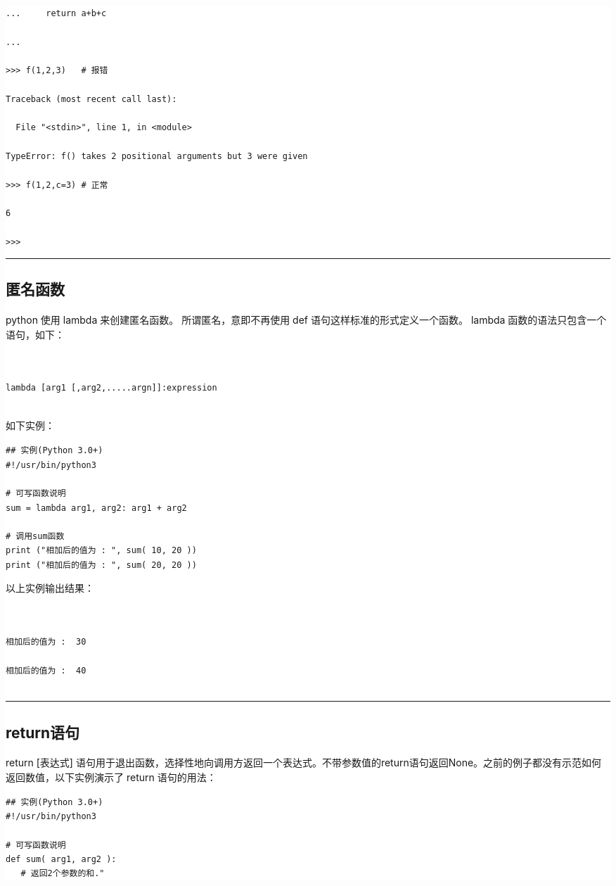 ```
...     return a+b+c

... 

>>> f(1,2,3)   # 报错

Traceback (most recent call last):

  File "<stdin>", line 1, in <module>

TypeError: f() takes 2 positional arguments but 3 were given

>>> f(1,2,c=3) # 正常

6

>>>
```
---
## 匿名函数
python 使用 lambda 来创建匿名函数。
所谓匿名，意即不再使用 def 语句这样标准的形式定义一个函数。
lambda 函数的语法只包含一个语句，如下：
```


lambda [arg1 [,arg2,.....argn]]:expression


```
如下实例：
```
## 实例(Python 3.0+)
#!/usr/bin/python3
 
# 可写函数说明
sum = lambda arg1, arg2: arg1 + arg2
 
# 调用sum函数
print ("相加后的值为 : ", sum( 10, 20 ))
print ("相加后的值为 : ", sum( 20, 20 ))
```
以上实例输出结果：
```


相加后的值为 :  30

相加后的值为 :  40


```
---
## return语句
return [表达式] 语句用于退出函数，选择性地向调用方返回一个表达式。不带参数值的return语句返回None。之前的例子都没有示范如何返回数值，以下实例演示了 return 语句的用法：
```
## 实例(Python 3.0+)
#!/usr/bin/python3
 
# 可写函数说明
def sum( arg1, arg2 ):
   # 返回2个参数的和."
```